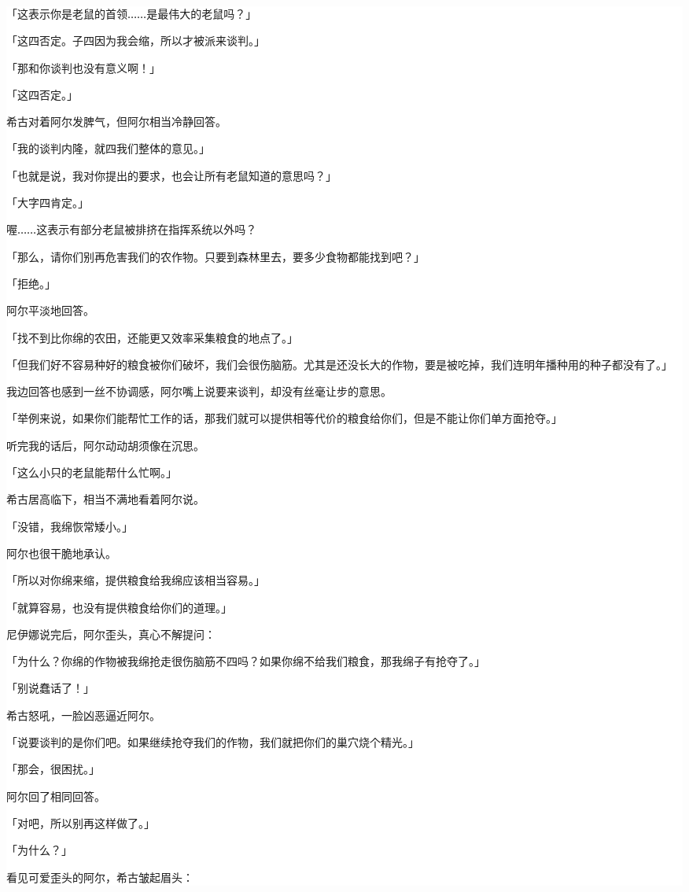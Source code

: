 「这表示你是老鼠的首领……是最伟大的老鼠吗？」

「这四否定。子四因为我会缩，所以才被派来谈判。」

「那和你谈判也没有意义啊！」

「这四否定。」

希古对着阿尔发脾气，但阿尔相当冷静回答。

「我的谈判内隆，就四我们整体的意见。」

「也就是说，我对你提出的要求，也会让所有老鼠知道的意思吗？」

「大字四肯定。」

喔……这表示有部分老鼠被排挤在指挥系统以外吗？

「那么，请你们别再危害我们的农作物。只要到森林里去，要多少食物都能找到吧？」

「拒绝。」

阿尔平淡地回答。

「找不到比你绵的农田，还能更又效率采集粮食的地点了。」

「但我们好不容易种好的粮食被你们破坏，我们会很伤脑筋。尤其是还没长大的作物，要是被吃掉，我们连明年播种用的种子都没有了。」

我边回答也感到一丝不协调感，阿尔嘴上说要来谈判，却没有丝毫让步的意思。

「举例来说，如果你们能帮忙工作的话，那我们就可以提供相等代价的粮食给你们，但是不能让你们单方面抢夺。」

听完我的话后，阿尔动动胡须像在沉思。

「这么小只的老鼠能帮什么忙啊。」

希古居高临下，相当不满地看着阿尔说。

「没错，我绵恢常矮小。」

阿尔也很干脆地承认。

「所以对你绵来缩，提供粮食给我绵应该相当容易。」

「就算容易，也没有提供粮食给你们的道理。」

尼伊娜说完后，阿尔歪头，真心不解提问：

「为什么？你绵的作物被我绵抢走很伤脑筋不四吗？如果你绵不给我们粮食，那我绵子有抢夺了。」

「别说蠢话了！」

希古怒吼，一脸凶恶逼近阿尔。

「说要谈判的是你们吧。如果继续抢夺我们的作物，我们就把你们的巢穴烧个精光。」

「那会，很困扰。」

阿尔回了相同回答。

「对吧，所以别再这样做了。」

「为什么？」

看见可爱歪头的阿尔，希古皱起眉头：
